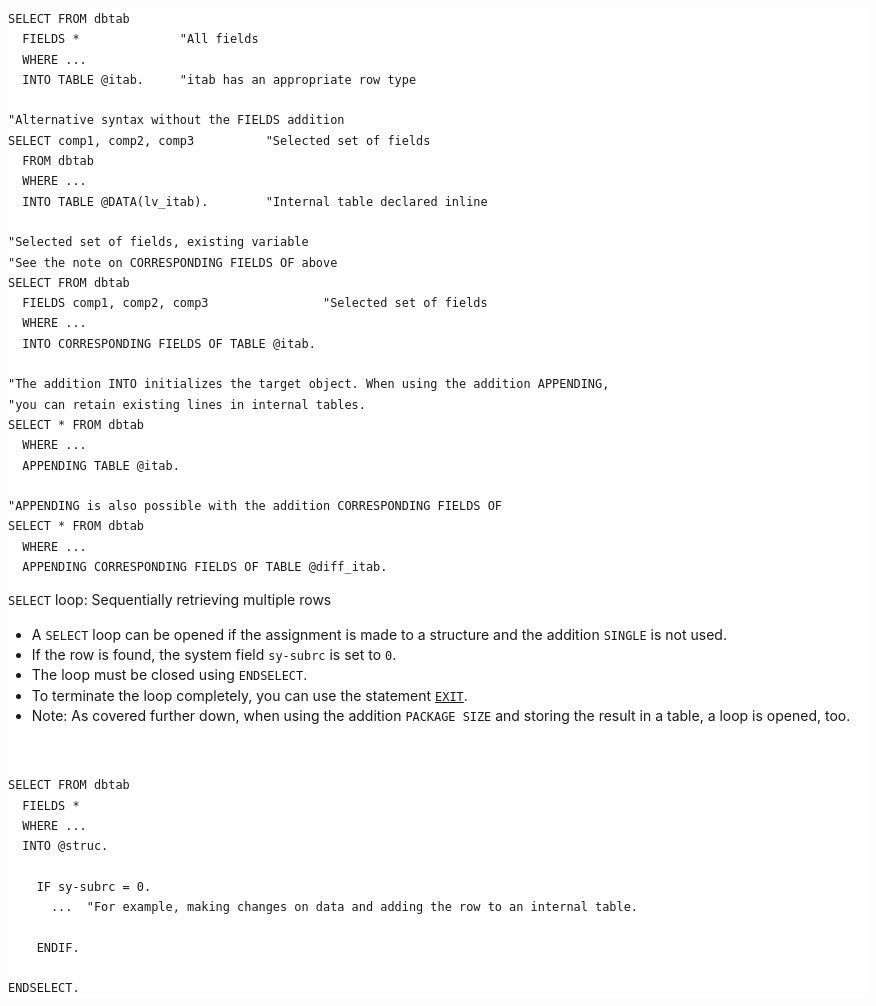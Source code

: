 ``` abap
SELECT FROM dbtab
  FIELDS *              "All fields
  WHERE ...
  INTO TABLE @itab.     "itab has an appropriate row type

"Alternative syntax without the FIELDS addition
SELECT comp1, comp2, comp3          "Selected set of fields
  FROM dbtab
  WHERE ...
  INTO TABLE @DATA(lv_itab).        "Internal table declared inline

"Selected set of fields, existing variable
"See the note on CORRESPONDING FIELDS OF above
SELECT FROM dbtab
  FIELDS comp1, comp2, comp3                "Selected set of fields
  WHERE ...
  INTO CORRESPONDING FIELDS OF TABLE @itab.

"The addition INTO initializes the target object. When using the addition APPENDING, 
"you can retain existing lines in internal tables. 
SELECT * FROM dbtab
  WHERE ...
  APPENDING TABLE @itab.

"APPENDING is also possible with the addition CORRESPONDING FIELDS OF
SELECT * FROM dbtab
  WHERE ...
  APPENDING CORRESPONDING FIELDS OF TABLE @diff_itab.
```

</td>
</tr>

<tr>
<td> <code>SELECT</code> loop: Sequentially retrieving multiple rows </td>
<td>

- A `SELECT` loop can be opened if the assignment is made to a structure and the addition `SINGLE` is not used.
- If the row is found, the system field `sy-subrc` is set to `0`.
- The loop must be closed using `ENDSELECT`.
- To terminate the loop completely, you can use the statement [`EXIT`](https://help.sap.com/doc/abapdocu_cp_index_htm/CLOUD/en-US/index.htm?file=abapexit_loop.htm).
- Note: As covered further down, when using the addition `PACKAGE SIZE` and storing the result in a table, a loop is opened, too.

<br>

``` abap
SELECT FROM dbtab
  FIELDS *
  WHERE ...
  INTO @struc.

    IF sy-subrc = 0.
      ...  "For example, making changes on data and adding the row to an internal table.

    ENDIF.

ENDSELECT.
```
